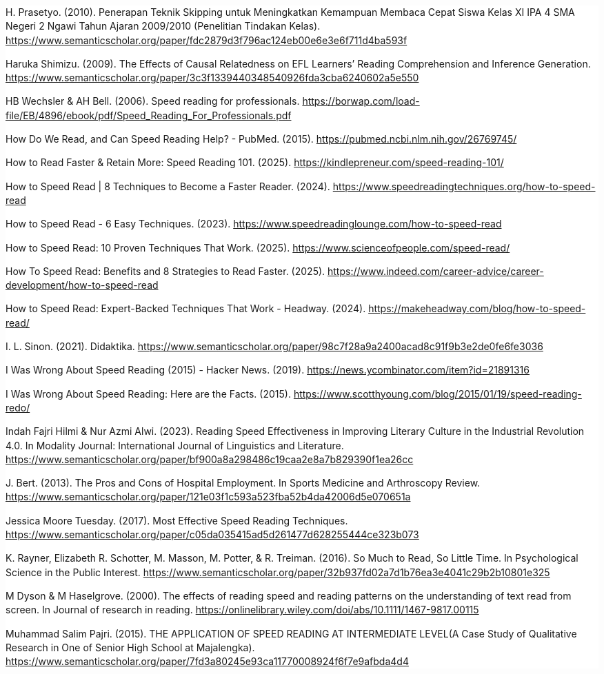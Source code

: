 H. Prasetyo. (2010). Penerapan Teknik Skipping untuk Meningkatkan Kemampuan Membaca Cepat Siswa Kelas XI IPA 4 SMA Negeri 2 Ngawi Tahun Ajaran 2009/2010 (Penelitian Tindakan Kelas). https://www.semanticscholar.org/paper/fdc2879d3f796ac124eb00e6e3e6f711d4ba593f

Haruka Shimizu. (2009). The Effects of Causal Relatedness on EFL Learners’ Reading Comprehension and Inference Generation. https://www.semanticscholar.org/paper/3c3f1339440348540926fda3cba6240602a5e550

HB Wechsler & AH Bell. (2006). Speed reading for professionals. https://borwap.com/load-file/EB/4896/ebook/pdf/Speed_Reading_For_Professionals.pdf

How Do We Read, and Can Speed Reading Help? - PubMed. (2015). https://pubmed.ncbi.nlm.nih.gov/26769745/

How to Read Faster & Retain More: Speed Reading 101. (2025). https://kindlepreneur.com/speed-reading-101/

How to Speed Read | 8 Techniques to Become a Faster Reader. (2024). https://www.speedreadingtechniques.org/how-to-speed-read

How to Speed Read - 6 Easy Techniques. (2023). https://www.speedreadinglounge.com/how-to-speed-read

How to Speed Read: 10 Proven Techniques That Work. (2025). https://www.scienceofpeople.com/speed-read/

How To Speed Read: Benefits and 8 Strategies to Read Faster. (2025). https://www.indeed.com/career-advice/career-development/how-to-speed-read

How to Speed Read: Expert-Backed Techniques That Work - Headway. (2024). https://makeheadway.com/blog/how-to-speed-read/

I. L. Sinon. (2021). Didaktika. https://www.semanticscholar.org/paper/98c7f28a9a2400acad8c91f9b3e2de0fe6fe3036

I Was Wrong About Speed Reading (2015) - Hacker News. (2019). https://news.ycombinator.com/item?id=21891316

I Was Wrong About Speed Reading: Here are the Facts. (2015). https://www.scotthyoung.com/blog/2015/01/19/speed-reading-redo/

Indah Fajri Hilmi & Nur Azmi Alwi. (2023). Reading Speed Effectiveness in Improving Literary Culture in the Industrial Revolution 4.0. In Modality Journal: International Journal of Linguistics and Literature. https://www.semanticscholar.org/paper/bf900a8a298486c19caa2e8a7b829390f1ea26cc

J. Bert. (2013). The Pros and Cons of Hospital Employment. In Sports Medicine and Arthroscopy Review. https://www.semanticscholar.org/paper/121e03f1c593a523fba52b4da42006d5e070651a

Jessica Moore Tuesday. (2017). Most Effective Speed Reading Techniques. https://www.semanticscholar.org/paper/c05da035415ad5d261477d628255444ce323b073

K. Rayner, Elizabeth R. Schotter, M. Masson, M. Potter, & R. Treiman. (2016). So Much to Read, So Little Time. In Psychological Science in the Public Interest. https://www.semanticscholar.org/paper/32b937fd02a7d1b76ea3e4041c29b2b10801e325

M Dyson & M Haselgrove. (2000). The effects of reading speed and reading patterns on the understanding of text read from screen. In Journal of research in reading. https://onlinelibrary.wiley.com/doi/abs/10.1111/1467-9817.00115

Muhammad Salim Pajri. (2015). THE APPLICATION OF SPEED READING AT INTERMEDIATE LEVEL(A Case Study of Qualitative Research in One of Senior High School at Majalengka). https://www.semanticscholar.org/paper/7fd3a80245e93ca11770008924f6f7e9afbda4d4
